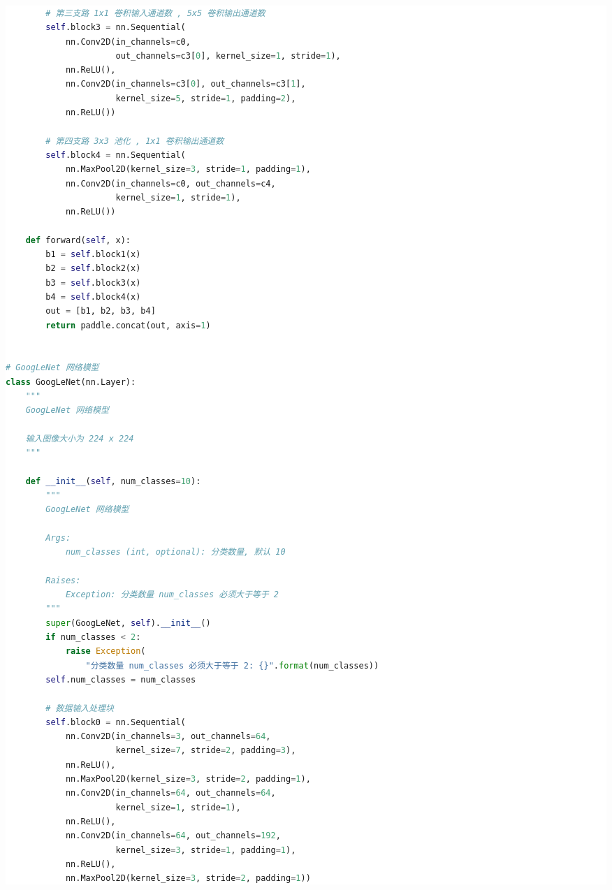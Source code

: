 ```python
        # 第三支路 1x1 卷积输入通道数 , 5x5 卷积输出通道数
        self.block3 = nn.Sequential(
            nn.Conv2D(in_channels=c0,
                      out_channels=c3[0], kernel_size=1, stride=1),
            nn.ReLU(),
            nn.Conv2D(in_channels=c3[0], out_channels=c3[1],
                      kernel_size=5, stride=1, padding=2),
            nn.ReLU())

        # 第四支路 3x3 池化 , 1x1 卷积输出通道数
        self.block4 = nn.Sequential(
            nn.MaxPool2D(kernel_size=3, stride=1, padding=1),
            nn.Conv2D(in_channels=c0, out_channels=c4,
                      kernel_size=1, stride=1),
            nn.ReLU())

    def forward(self, x):
        b1 = self.block1(x)
        b2 = self.block2(x)
        b3 = self.block3(x)
        b4 = self.block4(x)
        out = [b1, b2, b3, b4]
        return paddle.concat(out, axis=1)


# GoogLeNet 网络模型
class GoogLeNet(nn.Layer):
    """
    GoogLeNet 网络模型

    输入图像大小为 224 x 224
    """

    def __init__(self, num_classes=10):
        """
        GoogLeNet 网络模型

        Args:
            num_classes (int, optional): 分类数量, 默认 10

        Raises:
            Exception: 分类数量 num_classes 必须大于等于 2
        """
        super(GoogLeNet, self).__init__()
        if num_classes < 2:
            raise Exception(
                "分类数量 num_classes 必须大于等于 2: {}".format(num_classes))
        self.num_classes = num_classes

        # 数据输入处理块
        self.block0 = nn.Sequential(
            nn.Conv2D(in_channels=3, out_channels=64,
                      kernel_size=7, stride=2, padding=3),
            nn.ReLU(),
            nn.MaxPool2D(kernel_size=3, stride=2, padding=1),
            nn.Conv2D(in_channels=64, out_channels=64,
                      kernel_size=1, stride=1),
            nn.ReLU(),
            nn.Conv2D(in_channels=64, out_channels=192,
                      kernel_size=3, stride=1, padding=1),
            nn.ReLU(),
            nn.MaxPool2D(kernel_size=3, stride=2, padding=1))

```